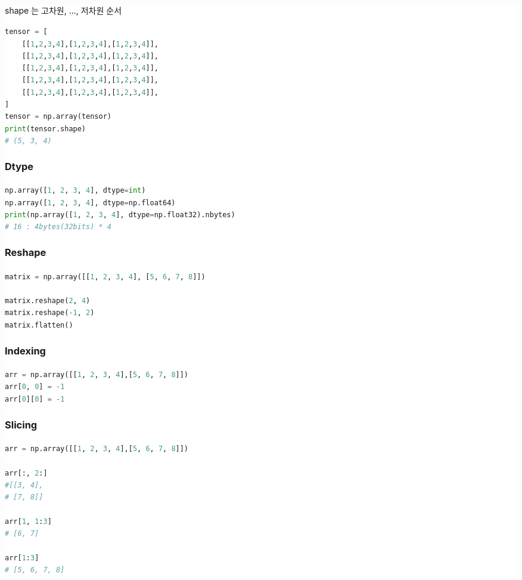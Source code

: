 shape 는 고차원, ..., 저차원 순서  
```python
tensor = [
    [[1,2,3,4],[1,2,3,4],[1,2,3,4]],
    [[1,2,3,4],[1,2,3,4],[1,2,3,4]],
    [[1,2,3,4],[1,2,3,4],[1,2,3,4]],
    [[1,2,3,4],[1,2,3,4],[1,2,3,4]],
    [[1,2,3,4],[1,2,3,4],[1,2,3,4]],
]
tensor = np.array(tensor)
print(tensor.shape)
# (5, 3, 4)
```

### Dtype

```python
np.array([1, 2, 3, 4], dtype=int)
np.array([1, 2, 3, 4], dtype=np.float64) 
print(np.array([1, 2, 3, 4], dtype=np.float32).nbytes)
# 16 : 4bytes(32bits) * 4
```

### Reshape
```python
matrix = np.array([[1, 2, 3, 4], [5, 6, 7, 8]])

matrix.reshape(2, 4)
matrix.reshape(-1, 2)
matrix.flatten()
```


### Indexing
```python
arr = np.array([[1, 2, 3, 4],[5, 6, 7, 8]])
arr[0, 0] = -1
arr[0][0] = -1
```

### Slicing
```python
arr = np.array([[1, 2, 3, 4],[5, 6, 7, 8]])

arr[:, 2:]
#[[3, 4],
# [7, 8]]

arr[1, 1:3]
# [6, 7]

arr[1:3]
# [5, 6, 7, 8]
```
